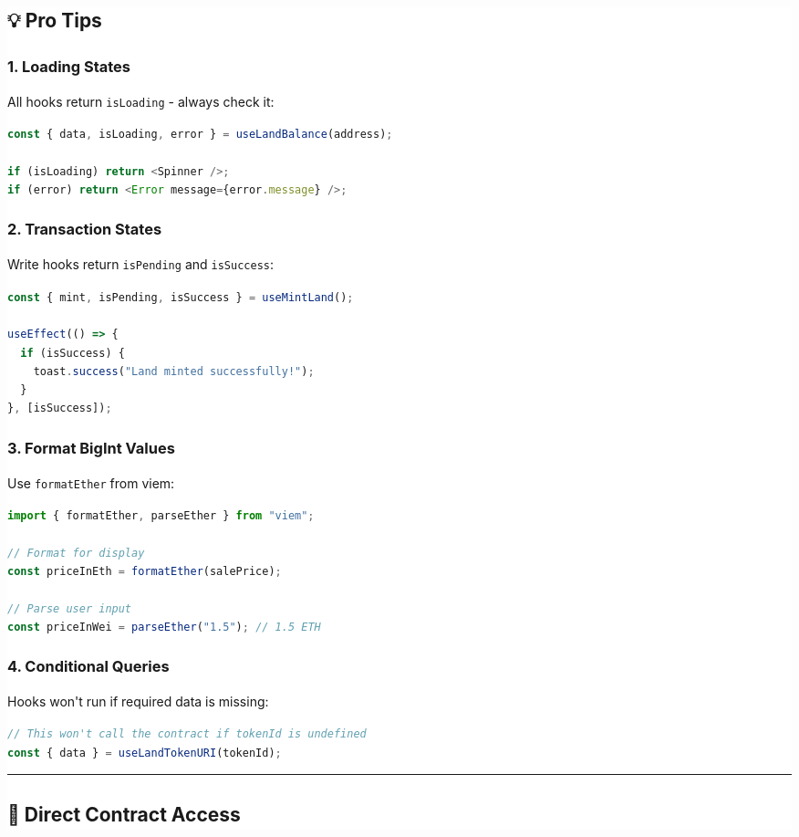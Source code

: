 
## 💡 Pro Tips

### 1. Loading States

All hooks return `isLoading` - always check it:

```typescript
const { data, isLoading, error } = useLandBalance(address);

if (isLoading) return <Spinner />;
if (error) return <Error message={error.message} />;
```

### 2. Transaction States

Write hooks return `isPending` and `isSuccess`:

```typescript
const { mint, isPending, isSuccess } = useMintLand();

useEffect(() => {
  if (isSuccess) {
    toast.success("Land minted successfully!");
  }
}, [isSuccess]);
```

### 3. Format BigInt Values

Use `formatEther` from viem:

```typescript
import { formatEther, parseEther } from "viem";

// Format for display
const priceInEth = formatEther(salePrice);

// Parse user input
const priceInWei = parseEther("1.5"); // 1.5 ETH
```

### 4. Conditional Queries

Hooks won't run if required data is missing:

```typescript
// This won't call the contract if tokenId is undefined
const { data } = useLandTokenURI(tokenId);
```

---

## 🔧 Direct Contract Access
